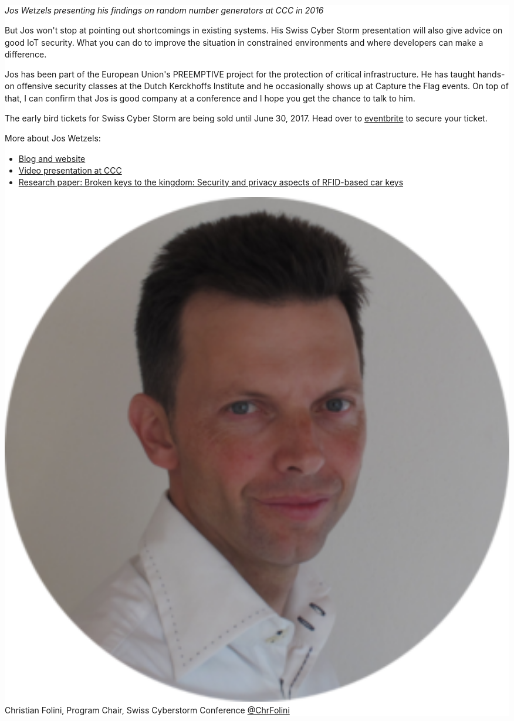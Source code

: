 <i>Jos Wetzels presenting his findings on random number generators at CCC in 2016</i>

But Jos won't stop at pointing out shortcomings in existing systems. His
Swiss Cyber Storm presentation will also give advice on good IoT security. What you
can do to improve the situation in constrained environments and where developers
can make a difference.

Jos has been part of the European Union's PREEMPTIVE project for the
protection of critical infrastructure. He has taught hands-on offensive
security classes at the Dutch Kerckhoffs Institute and he occasionally shows up
at Capture the Flag events. On top of that, I can confirm that Jos is good
company at a conference and I hope you get the chance to talk to him.

The early bird tickets for Swiss Cyber Storm are being sold until June 30, 2017.
Head over to [eventbrite](http://www.eventbee.com/v/scs2017) to secure your ticket.

More about Jos Wetzels:
* [Blog and website](http://samvartaka.github.io/about)
* [Video presentation at CCC](https://www.youtube.com/watch?v=brYdF-iks0Q)
* [Research paper: Broken keys to the kingdom: Security and privacy aspects of RFID-based car keys](https://arxiv.org/abs/1405.7424)

<div class="row">
<div class="col-xs-4 col-sm-2 wow fadeInDown">
<img src="/img/speakers/folini.png" width="100%">
</div>
<div class="col-xs-8 col-sm-10">
Christian Folini, Program Chair, Swiss Cyberstorm Conference 
<a href="https://twitter.com/ChrFolini"><i class="fa fa-fw fa-twitter"></i>@ChrFolini</a></div>
</div>